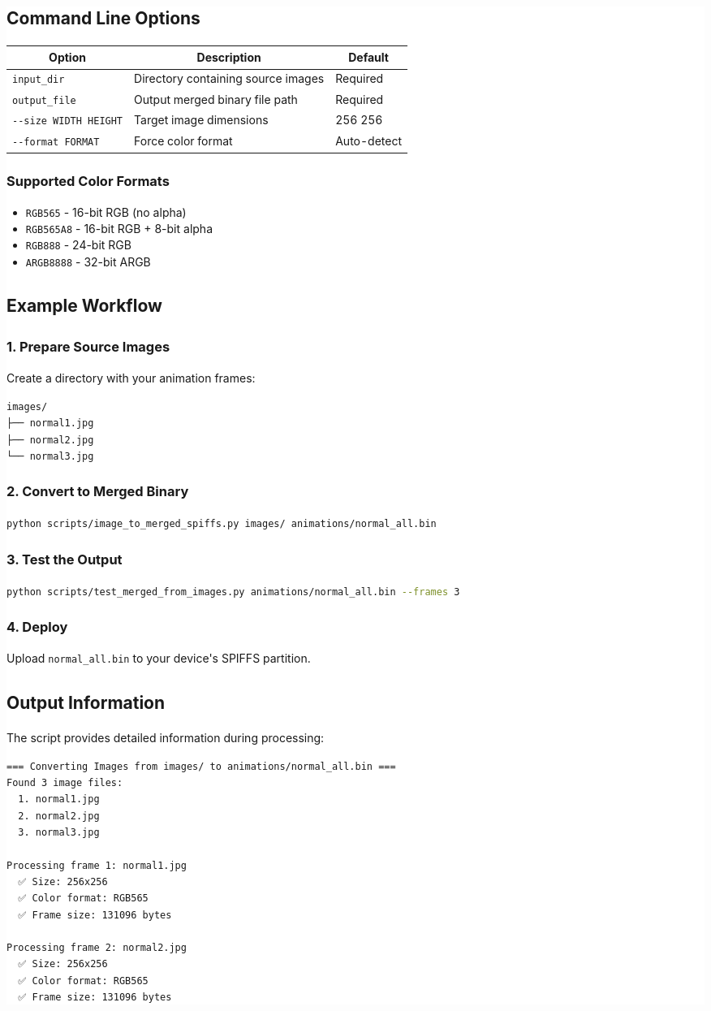 ## Command Line Options

| Option | Description | Default |
|--------|-------------|---------|
| `input_dir` | Directory containing source images | Required |
| `output_file` | Output merged binary file path | Required |
| `--size WIDTH HEIGHT` | Target image dimensions | 256 256 |
| `--format FORMAT` | Force color format | Auto-detect |

### Supported Color Formats
- `RGB565` - 16-bit RGB (no alpha)
- `RGB565A8` - 16-bit RGB + 8-bit alpha
- `RGB888` - 24-bit RGB
- `ARGB8888` - 32-bit ARGB

## Example Workflow

### 1. Prepare Source Images
Create a directory with your animation frames:
```
images/
├── normal1.jpg
├── normal2.jpg
└── normal3.jpg
```

### 2. Convert to Merged Binary
```bash
python scripts/image_to_merged_spiffs.py images/ animations/normal_all.bin
```

### 3. Test the Output
```bash
python scripts/test_merged_from_images.py animations/normal_all.bin --frames 3
```

### 4. Deploy
Upload `normal_all.bin` to your device's SPIFFS partition.

## Output Information

The script provides detailed information during processing:

```
=== Converting Images from images/ to animations/normal_all.bin ===
Found 3 image files:
  1. normal1.jpg
  2. normal2.jpg
  3. normal3.jpg

Processing frame 1: normal1.jpg
  ✅ Size: 256x256
  ✅ Color format: RGB565
  ✅ Frame size: 131096 bytes

Processing frame 2: normal2.jpg
  ✅ Size: 256x256
  ✅ Color format: RGB565
  ✅ Frame size: 131096 bytes

```